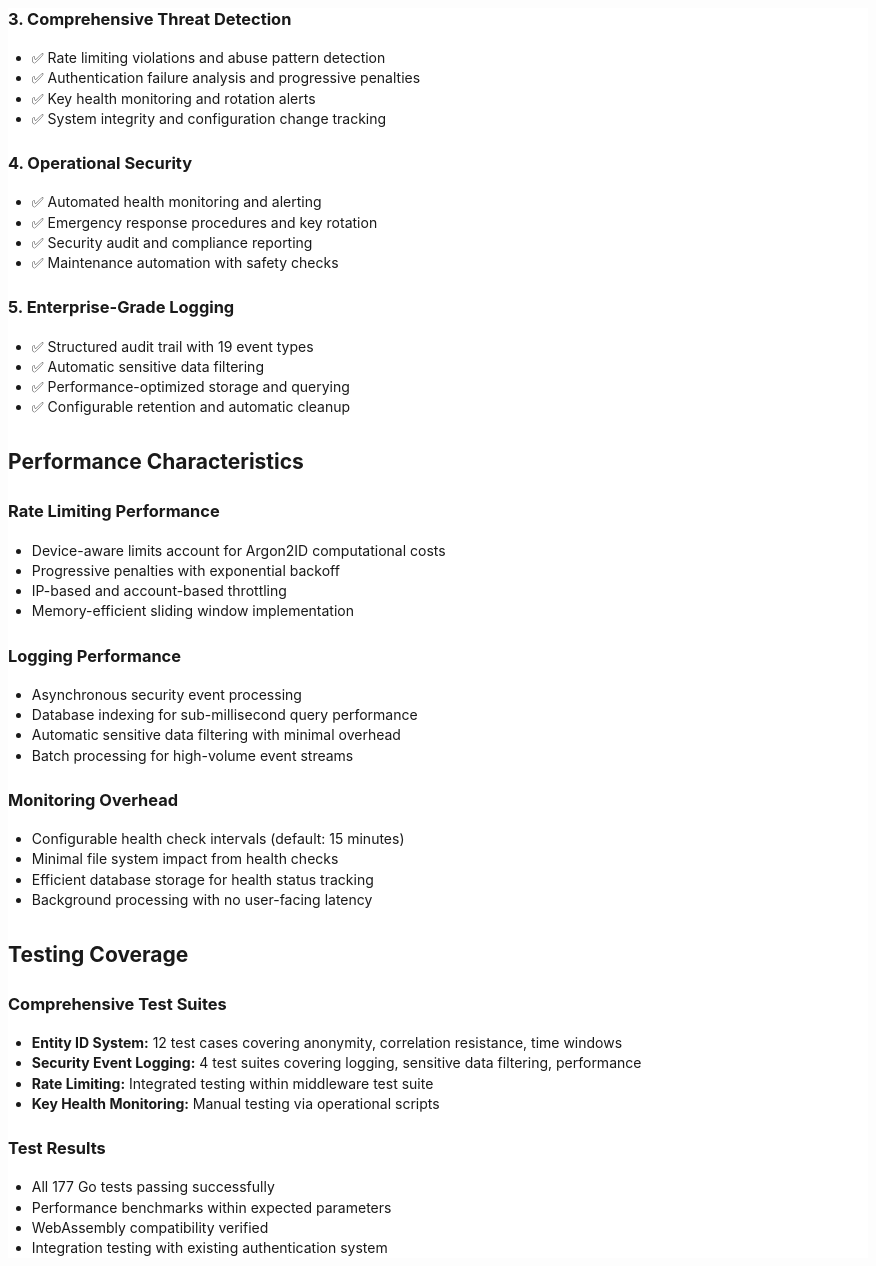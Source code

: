 ### 3. Comprehensive Threat Detection
- ✅ Rate limiting violations and abuse pattern detection
- ✅ Authentication failure analysis and progressive penalties
- ✅ Key health monitoring and rotation alerts
- ✅ System integrity and configuration change tracking

### 4. Operational Security
- ✅ Automated health monitoring and alerting
- ✅ Emergency response procedures and key rotation
- ✅ Security audit and compliance reporting
- ✅ Maintenance automation with safety checks

### 5. Enterprise-Grade Logging
- ✅ Structured audit trail with 19 event types
- ✅ Automatic sensitive data filtering
- ✅ Performance-optimized storage and querying
- ✅ Configurable retention and automatic cleanup

## Performance Characteristics

### Rate Limiting Performance
- Device-aware limits account for Argon2ID computational costs
- Progressive penalties with exponential backoff
- IP-based and account-based throttling
- Memory-efficient sliding window implementation

### Logging Performance
- Asynchronous security event processing
- Database indexing for sub-millisecond query performance
- Automatic sensitive data filtering with minimal overhead
- Batch processing for high-volume event streams

### Monitoring Overhead
- Configurable health check intervals (default: 15 minutes)
- Minimal file system impact from health checks
- Efficient database storage for health status tracking
- Background processing with no user-facing latency

## Testing Coverage

### Comprehensive Test Suites
- **Entity ID System:** 12 test cases covering anonymity, correlation resistance, time windows
- **Security Event Logging:** 4 test suites covering logging, sensitive data filtering, performance
- **Rate Limiting:** Integrated testing within middleware test suite
- **Key Health Monitoring:** Manual testing via operational scripts

### Test Results
- All 177 Go tests passing successfully
- Performance benchmarks within expected parameters
- WebAssembly compatibility verified
- Integration testing with existing authentication system
